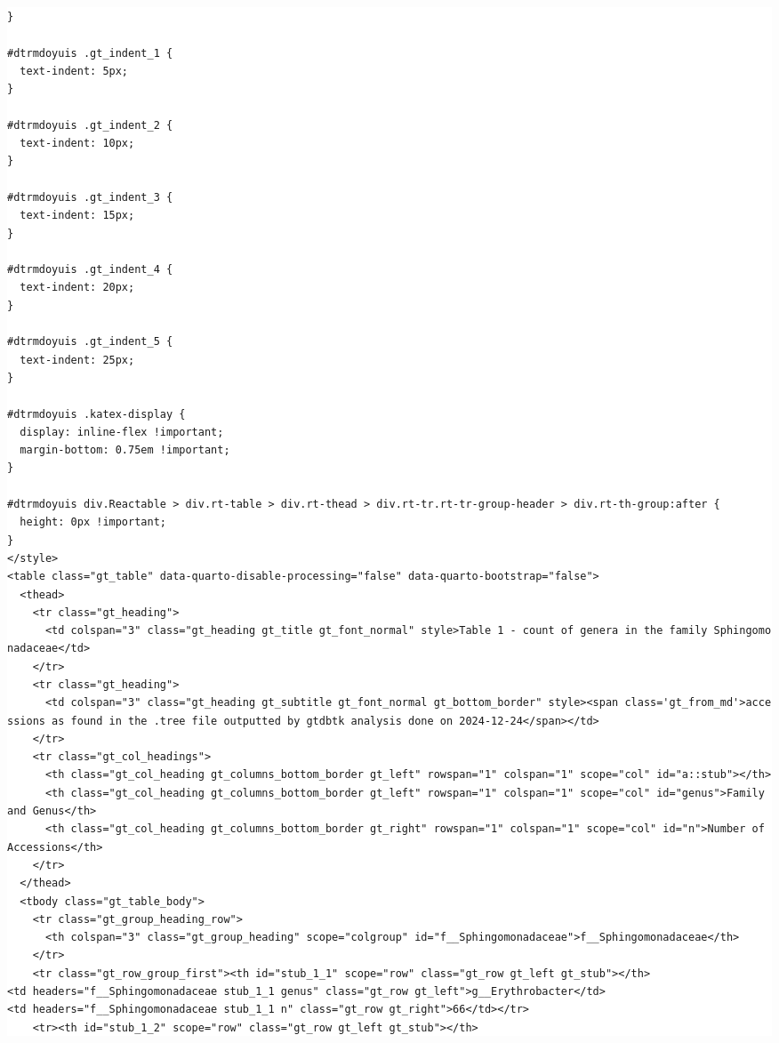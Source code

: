 ```{=html}
}

#dtrmdoyuis .gt_indent_1 {
  text-indent: 5px;
}

#dtrmdoyuis .gt_indent_2 {
  text-indent: 10px;
}

#dtrmdoyuis .gt_indent_3 {
  text-indent: 15px;
}

#dtrmdoyuis .gt_indent_4 {
  text-indent: 20px;
}

#dtrmdoyuis .gt_indent_5 {
  text-indent: 25px;
}

#dtrmdoyuis .katex-display {
  display: inline-flex !important;
  margin-bottom: 0.75em !important;
}

#dtrmdoyuis div.Reactable > div.rt-table > div.rt-thead > div.rt-tr.rt-tr-group-header > div.rt-th-group:after {
  height: 0px !important;
}
</style>
<table class="gt_table" data-quarto-disable-processing="false" data-quarto-bootstrap="false">
  <thead>
    <tr class="gt_heading">
      <td colspan="3" class="gt_heading gt_title gt_font_normal" style>Table 1 - count of genera in the family Sphingomonadaceae</td>
    </tr>
    <tr class="gt_heading">
      <td colspan="3" class="gt_heading gt_subtitle gt_font_normal gt_bottom_border" style><span class='gt_from_md'>accessions as found in the .tree file outputted by gtdbtk analysis done on 2024-12-24</span></td>
    </tr>
    <tr class="gt_col_headings">
      <th class="gt_col_heading gt_columns_bottom_border gt_left" rowspan="1" colspan="1" scope="col" id="a::stub"></th>
      <th class="gt_col_heading gt_columns_bottom_border gt_left" rowspan="1" colspan="1" scope="col" id="genus">Family and Genus</th>
      <th class="gt_col_heading gt_columns_bottom_border gt_right" rowspan="1" colspan="1" scope="col" id="n">Number of Accessions</th>
    </tr>
  </thead>
  <tbody class="gt_table_body">
    <tr class="gt_group_heading_row">
      <th colspan="3" class="gt_group_heading" scope="colgroup" id="f__Sphingomonadaceae">f__Sphingomonadaceae</th>
    </tr>
    <tr class="gt_row_group_first"><th id="stub_1_1" scope="row" class="gt_row gt_left gt_stub"></th>
<td headers="f__Sphingomonadaceae stub_1_1 genus" class="gt_row gt_left">g__Erythrobacter</td>
<td headers="f__Sphingomonadaceae stub_1_1 n" class="gt_row gt_right">66</td></tr>
    <tr><th id="stub_1_2" scope="row" class="gt_row gt_left gt_stub"></th>
```